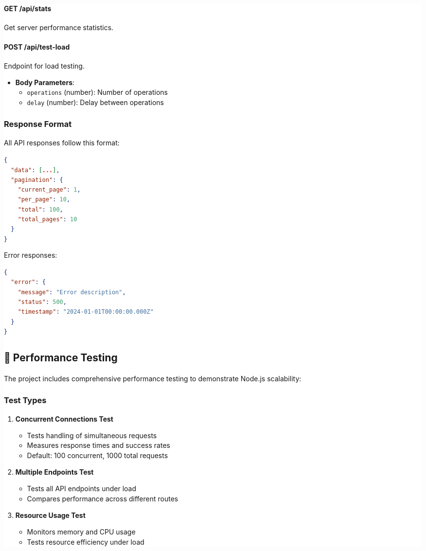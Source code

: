 #### GET /api/stats
Get server performance statistics.

#### POST /api/test-load
Endpoint for load testing.
- **Body Parameters**:
  - `operations` (number): Number of operations
  - `delay` (number): Delay between operations

### Response Format

All API responses follow this format:
```json
{
  "data": [...],
  "pagination": {
    "current_page": 1,
    "per_page": 10,
    "total": 100,
    "total_pages": 10
  }
}
```

Error responses:
```json
{
  "error": {
    "message": "Error description",
    "status": 500,
    "timestamp": "2024-01-01T00:00:00.000Z"
  }
}
```

## 🧪 Performance Testing

The project includes comprehensive performance testing to demonstrate Node.js scalability:

### Test Types

1. **Concurrent Connections Test**
   - Tests handling of simultaneous requests
   - Measures response times and success rates
   - Default: 100 concurrent, 1000 total requests

2. **Multiple Endpoints Test**
   - Tests all API endpoints under load
   - Compares performance across different routes

3. **Resource Usage Test**
   - Monitors memory and CPU usage
   - Tests resource efficiency under load
